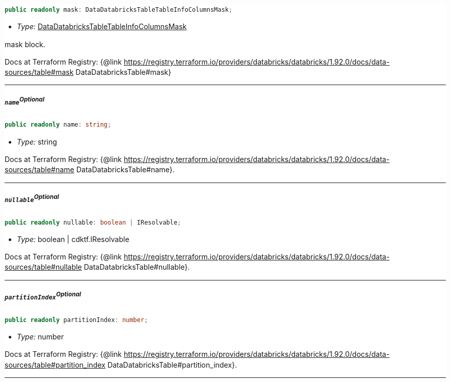 ```typescript
public readonly mask: DataDatabricksTableTableInfoColumnsMask;
```

- *Type:* <a href="#@cdktf/provider-databricks.dataDatabricksTable.DataDatabricksTableTableInfoColumnsMask">DataDatabricksTableTableInfoColumnsMask</a>

mask block.

Docs at Terraform Registry: {@link https://registry.terraform.io/providers/databricks/databricks/1.92.0/docs/data-sources/table#mask DataDatabricksTable#mask}

---

##### `name`<sup>Optional</sup> <a name="name" id="@cdktf/provider-databricks.dataDatabricksTable.DataDatabricksTableTableInfoColumns.property.name"></a>

```typescript
public readonly name: string;
```

- *Type:* string

Docs at Terraform Registry: {@link https://registry.terraform.io/providers/databricks/databricks/1.92.0/docs/data-sources/table#name DataDatabricksTable#name}.

---

##### `nullable`<sup>Optional</sup> <a name="nullable" id="@cdktf/provider-databricks.dataDatabricksTable.DataDatabricksTableTableInfoColumns.property.nullable"></a>

```typescript
public readonly nullable: boolean | IResolvable;
```

- *Type:* boolean | cdktf.IResolvable

Docs at Terraform Registry: {@link https://registry.terraform.io/providers/databricks/databricks/1.92.0/docs/data-sources/table#nullable DataDatabricksTable#nullable}.

---

##### `partitionIndex`<sup>Optional</sup> <a name="partitionIndex" id="@cdktf/provider-databricks.dataDatabricksTable.DataDatabricksTableTableInfoColumns.property.partitionIndex"></a>

```typescript
public readonly partitionIndex: number;
```

- *Type:* number

Docs at Terraform Registry: {@link https://registry.terraform.io/providers/databricks/databricks/1.92.0/docs/data-sources/table#partition_index DataDatabricksTable#partition_index}.

---
